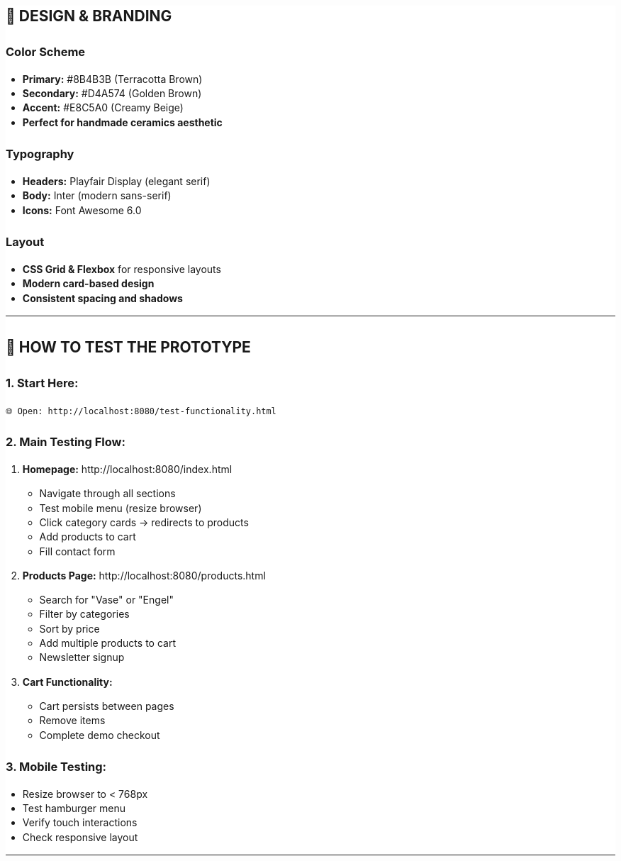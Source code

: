 
## 🎨 **DESIGN & BRANDING**

### **Color Scheme**
- **Primary:** #8B4B3B (Terracotta Brown)
- **Secondary:** #D4A574 (Golden Brown)  
- **Accent:** #E8C5A0 (Creamy Beige)
- **Perfect for handmade ceramics aesthetic**

### **Typography**
- **Headers:** Playfair Display (elegant serif)
- **Body:** Inter (modern sans-serif)
- **Icons:** Font Awesome 6.0

### **Layout**
- **CSS Grid & Flexbox** for responsive layouts
- **Modern card-based design**
- **Consistent spacing and shadows**

---

## 🚀 **HOW TO TEST THE PROTOTYPE**

### **1. Start Here:**
```
🌐 Open: http://localhost:8080/test-functionality.html
```

### **2. Main Testing Flow:**
1. **Homepage:** http://localhost:8080/index.html
   - Navigate through all sections
   - Test mobile menu (resize browser)
   - Click category cards → redirects to products
   - Add products to cart
   - Fill contact form

2. **Products Page:** http://localhost:8080/products.html
   - Search for "Vase" or "Engel"
   - Filter by categories
   - Sort by price
   - Add multiple products to cart
   - Newsletter signup

3. **Cart Functionality:**
   - Cart persists between pages
   - Remove items
   - Complete demo checkout

### **3. Mobile Testing:**
- Resize browser to < 768px
- Test hamburger menu
- Verify touch interactions
- Check responsive layout

---